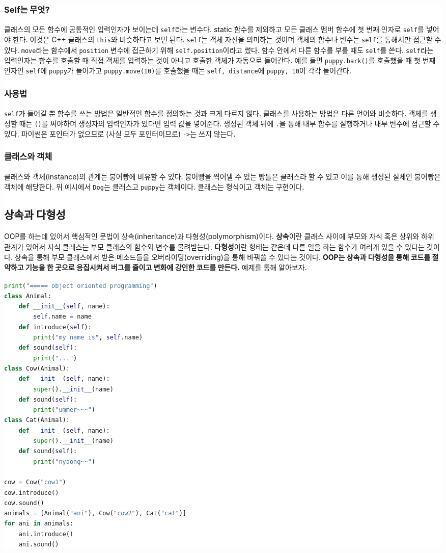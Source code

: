 ### Self는 무엇?

클래스의 모든 함수에 공통적인 입력인자가 보이는데 `self`라는 변수다. static 함수를 제외하고 모든 클래스 멤버 함수에 첫 번째 인자로 `self`를 넣어야 한다. 이것은 C++ 클래스의 `this`와 비슷하다고 보면 된다. `self`는 객체 자신을 의미하는 것이며 객체의 함수나 변수는 `self`를 통해서만 접근할 수 있다. `move`라는 함수에서 `position` 변수에 접근하기 위해 `self.position`이라고 썼다. 함수 안에서 다른 함수를 부를 때도 `self`를 쓴다. `self`라는 입력인자는 함수를 호출할 때 직접 객체를 입력하는 것이 아니고 호출한 객체가 자동으로 들어간다. 예를 들면 `puppy.bark()`를 호출했을 때 첫 번째 인자인 `self`에 `puppy`가 들어가고 `puppy.move(10)`를 호출했을 때는 `self, distance`에 `puppy, 10`이 각각 들어간다.  

### 사용법

`self`가 들어갈 뿐 함수를 쓰는 방법은 일반적인 함수를 정의하는 것과 크게 다르지 않다. 클래스를 사용하는 방법은 다른 언어와 비슷하다. 객체를 생성할 때는 `()`를 써야하며 생성자의 입력인자가 있다면 입력 값을 넣어준다. 생성된 객체 뒤에 `.`을 통해 내부 함수를 실행하거나 내부 변수에 접근할 수 있다. 파이썬은 포인터가 없으므로 (사실 모두 포인터이므로) `->`는 쓰지 않는다.

### 클래스와 객체

클래스와 객체(instance)의 관계는 붕어빵에 비유할 수 있다. 붕어빵을 찍어낼 수 있는 빵틀은 클래스라 할 수 있고 이를 통해 생성된 실체인 붕어빵은 객체에 해당한다. 위 예시에서 `Dog`는 클래스고 `puppy`는 객체이다. 클래스는 형식이고 객체는 구현이다.

## 상속과 다형성

OOP를 하는데 있어서 핵심적인 문법이 상속(inheritance)과 다형성(polymorphism)이다. **상속**이란 클래스 사이에 부모와 자식 혹은 상위와 하위 관계가 있어서 자식 클래스는 부모 클래스의 함수와 변수를 물려받는다. **다형성**이란 형태는 같은데 다른 일을 하는 함수가 여러개 있을 수 있다는 것이다. 상속을 통해 부모 클래스에서 받은 메소드들을 오버라이딩(overriding)을 통해 바꿔쓸 수 있다는 것이다. **OOP는 상속과 다형성을 통해 코드를 절약하고 기능을 한 곳으로 응집시켜서 버그를 줄이고 변화에 강인한 코드를 만든다.** 예제를 통해 알아보자.

```python
print("===== object oriented programming")
class Animal:
    def __init__(self, name):
        self.name = name
    def introduce(self):
        print("my name is", self.name)
    def sound(self):
        print("...")
class Cow(Animal):
    def __init__(self, name):
        super().__init__(name)
    def sound(self):
        print("ummer~~~")
class Cat(Animal):
    def __init__(self, name):
        super().__init__(name)
    def sound(self):
        print("nyaong~~")

cow = Cow("cow1")
cow.introduce()
cow.sound()
animals = [Animal("ani"), Cow("cow2"), Cat("cat")]
for ani in animals:
    ani.introduce()
    ani.sound()
```
